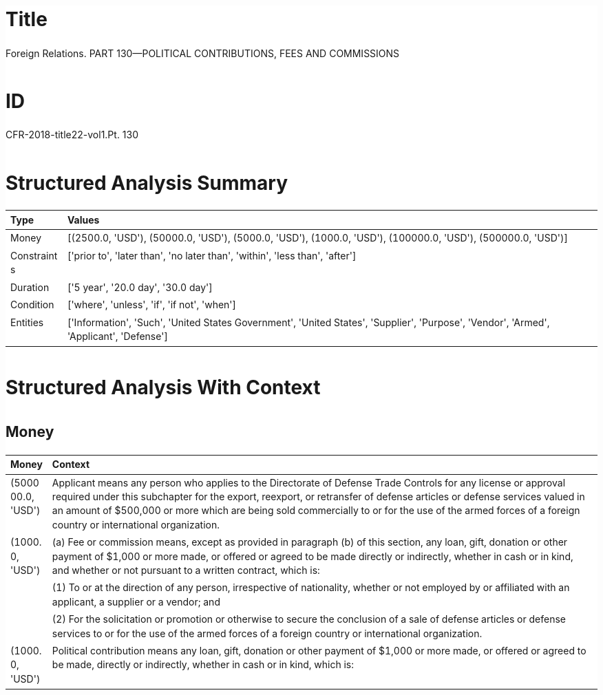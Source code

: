 # Title

 Foreign Relations. PART 130—POLITICAL CONTRIBUTIONS, FEES AND COMMISSIONS


# ID

 CFR-2018-title22-vol1.Pt. 130


# Structured Analysis Summary

| Type        | Values                                                                                                                                 |
|:------------|:---------------------------------------------------------------------------------------------------------------------------------------|
| Money       | [(2500.0, 'USD'), (50000.0, 'USD'), (5000.0, 'USD'), (1000.0, 'USD'), (100000.0, 'USD'), (500000.0, 'USD')]                            |
| Constraints | ['prior to', 'later than', 'no later than', 'within', 'less than', 'after']                                                            |
| Duration    | ['5 year', '20.0 day', '30.0 day']                                                                                                     |
| Condition   | ['where', 'unless', 'if', 'if not', 'when']                                                                                            |
| Entities    | ['Information', 'Such', 'United States Government', 'United States', 'Supplier', 'Purpose', 'Vendor', 'Armed', 'Applicant', 'Defense'] |


# Structured Analysis With Context

 


## Money

| Money             | Context                                                                                                                                                                                                                                                                                                                                                                                                                                                                                                                                                                                                          |
|:------------------|:-----------------------------------------------------------------------------------------------------------------------------------------------------------------------------------------------------------------------------------------------------------------------------------------------------------------------------------------------------------------------------------------------------------------------------------------------------------------------------------------------------------------------------------------------------------------------------------------------------------------|
| (500000.0, 'USD') | Applicant means any person who applies to the Directorate of Defense Trade Controls for any license or approval required under this subchapter for the export, reexport, or retransfer of defense articles or defense services valued in an amount of $500,000 or more which are being sold commercially to or for the use of the armed forces of a foreign country or international organization.                                                                                                                                                                                                               |
| (1000.0, 'USD')   | (a) Fee or commission means, except as provided in paragraph (b) of this section, any loan, gift, donation or other payment of $1,000 or more made, or offered or agreed to be made directly or indirectly, whether in cash or in kind, and whether or not pursuant to a written contract, which is:                                                                                                                                                                                                                                                                                                             |
|                   |             (1) To or at the direction of any person, irrespective of nationality, whether or not employed by or affiliated with an applicant, a supplier or a vendor; and                                                                                                                                                                                                                                                                                                                                                                                                                                       |
|                   |             (2) For the solicitation or promotion or otherwise to secure the conclusion of a sale of defense articles or defense services to or for the use of the armed forces of a foreign country or international organization.                                                                                                                                                                                                                                                                                                                                                                              |
| (1000.0, 'USD')   | Political contribution means any loan, gift, donation or other payment of $1,000 or more made, or offered or agreed to be made, directly or indirectly, whether in cash or in kind, which is:                                                                                                                                                                                                                                                                                                                                                                                                                    |